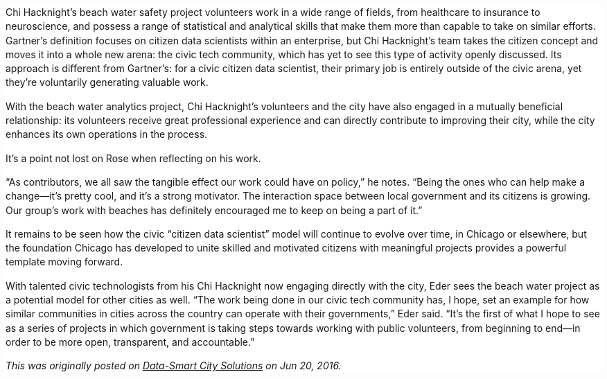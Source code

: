 Chi Hacknight’s beach water safety project volunteers work in a wide range of fields, from healthcare to insurance to neuroscience, and possess a range of statistical and analytical skills that make them more than capable to take on similar efforts. Gartner’s definition focuses on citizen data scientists within an enterprise, but Chi Hacknight’s team takes the citizen concept and moves it into a whole new arena: the civic tech community, which has yet to see this type of activity openly discussed.  Its approach is different from Gartner’s: for a civic citizen data scientist, their primary job is entirely outside of the civic arena, yet they’re voluntarily generating valuable work. 

With the beach water analytics project, Chi Hacknight’s volunteers and the city have also engaged in a mutually beneficial relationship: its volunteers receive great professional experience and can directly contribute to improving their city, while the city enhances its own operations in the process.

It’s a point not lost on Rose when reflecting on his work.

“As contributors, we all saw the tangible effect our work could have on policy,” he notes. “Being the ones who can help make a change—it’s pretty cool, and it’s a strong motivator.  The interaction space between local government and its citizens is growing. Our group’s work with beaches has definitely encouraged me to keep on being a part of it.”    

It remains to be seen how the civic “citizen data scientist” model will continue to evolve over time, in Chicago or elsewhere, but the foundation Chicago has developed to unite skilled and motivated citizens with meaningful projects provides a powerful template moving forward.     

With talented civic technologists from his Chi Hacknight now engaging directly with the city, Eder sees the beach water project as a potential model for other cities as well. “The work being done in our civic tech community has, I hope, set an example for how similar communities in cities across the country can operate with their governments,” Eder said. “It’s the first of what I hope to see as a series of projects in which government is taking steps towards working with public volunteers, from beginning to end—in order to be more open, transparent, and accountable.”

*This was originally posted on [Data-Smart City Solutions](http://datasmart.ash.harvard.edu/news/article/taking-predictive-analytics-to-the-beach-855) on Jun 20, 2016.*